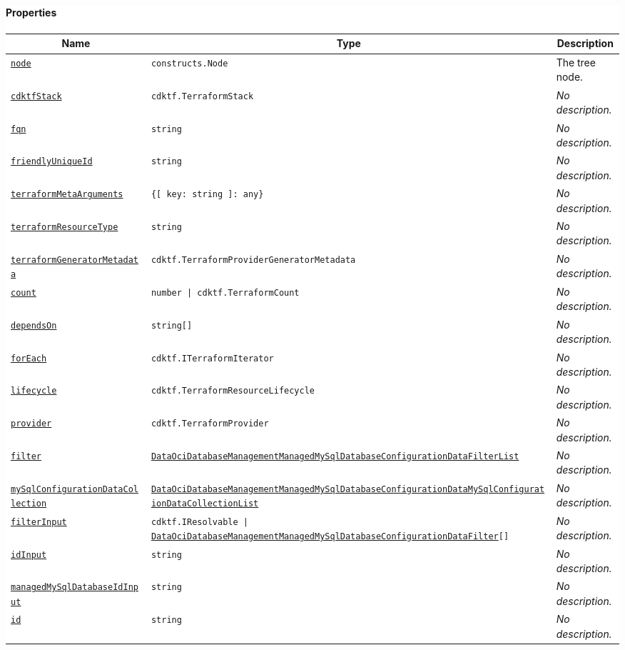 #### Properties <a name="Properties" id="Properties"></a>

| **Name** | **Type** | **Description** |
| --- | --- | --- |
| <code><a href="#rhizo-co-terraform-provider-oci.dataOciDatabaseManagementManagedMySqlDatabaseConfigurationData.DataOciDatabaseManagementManagedMySqlDatabaseConfigurationData.property.node">node</a></code> | <code>constructs.Node</code> | The tree node. |
| <code><a href="#rhizo-co-terraform-provider-oci.dataOciDatabaseManagementManagedMySqlDatabaseConfigurationData.DataOciDatabaseManagementManagedMySqlDatabaseConfigurationData.property.cdktfStack">cdktfStack</a></code> | <code>cdktf.TerraformStack</code> | *No description.* |
| <code><a href="#rhizo-co-terraform-provider-oci.dataOciDatabaseManagementManagedMySqlDatabaseConfigurationData.DataOciDatabaseManagementManagedMySqlDatabaseConfigurationData.property.fqn">fqn</a></code> | <code>string</code> | *No description.* |
| <code><a href="#rhizo-co-terraform-provider-oci.dataOciDatabaseManagementManagedMySqlDatabaseConfigurationData.DataOciDatabaseManagementManagedMySqlDatabaseConfigurationData.property.friendlyUniqueId">friendlyUniqueId</a></code> | <code>string</code> | *No description.* |
| <code><a href="#rhizo-co-terraform-provider-oci.dataOciDatabaseManagementManagedMySqlDatabaseConfigurationData.DataOciDatabaseManagementManagedMySqlDatabaseConfigurationData.property.terraformMetaArguments">terraformMetaArguments</a></code> | <code>{[ key: string ]: any}</code> | *No description.* |
| <code><a href="#rhizo-co-terraform-provider-oci.dataOciDatabaseManagementManagedMySqlDatabaseConfigurationData.DataOciDatabaseManagementManagedMySqlDatabaseConfigurationData.property.terraformResourceType">terraformResourceType</a></code> | <code>string</code> | *No description.* |
| <code><a href="#rhizo-co-terraform-provider-oci.dataOciDatabaseManagementManagedMySqlDatabaseConfigurationData.DataOciDatabaseManagementManagedMySqlDatabaseConfigurationData.property.terraformGeneratorMetadata">terraformGeneratorMetadata</a></code> | <code>cdktf.TerraformProviderGeneratorMetadata</code> | *No description.* |
| <code><a href="#rhizo-co-terraform-provider-oci.dataOciDatabaseManagementManagedMySqlDatabaseConfigurationData.DataOciDatabaseManagementManagedMySqlDatabaseConfigurationData.property.count">count</a></code> | <code>number \| cdktf.TerraformCount</code> | *No description.* |
| <code><a href="#rhizo-co-terraform-provider-oci.dataOciDatabaseManagementManagedMySqlDatabaseConfigurationData.DataOciDatabaseManagementManagedMySqlDatabaseConfigurationData.property.dependsOn">dependsOn</a></code> | <code>string[]</code> | *No description.* |
| <code><a href="#rhizo-co-terraform-provider-oci.dataOciDatabaseManagementManagedMySqlDatabaseConfigurationData.DataOciDatabaseManagementManagedMySqlDatabaseConfigurationData.property.forEach">forEach</a></code> | <code>cdktf.ITerraformIterator</code> | *No description.* |
| <code><a href="#rhizo-co-terraform-provider-oci.dataOciDatabaseManagementManagedMySqlDatabaseConfigurationData.DataOciDatabaseManagementManagedMySqlDatabaseConfigurationData.property.lifecycle">lifecycle</a></code> | <code>cdktf.TerraformResourceLifecycle</code> | *No description.* |
| <code><a href="#rhizo-co-terraform-provider-oci.dataOciDatabaseManagementManagedMySqlDatabaseConfigurationData.DataOciDatabaseManagementManagedMySqlDatabaseConfigurationData.property.provider">provider</a></code> | <code>cdktf.TerraformProvider</code> | *No description.* |
| <code><a href="#rhizo-co-terraform-provider-oci.dataOciDatabaseManagementManagedMySqlDatabaseConfigurationData.DataOciDatabaseManagementManagedMySqlDatabaseConfigurationData.property.filter">filter</a></code> | <code><a href="#rhizo-co-terraform-provider-oci.dataOciDatabaseManagementManagedMySqlDatabaseConfigurationData.DataOciDatabaseManagementManagedMySqlDatabaseConfigurationDataFilterList">DataOciDatabaseManagementManagedMySqlDatabaseConfigurationDataFilterList</a></code> | *No description.* |
| <code><a href="#rhizo-co-terraform-provider-oci.dataOciDatabaseManagementManagedMySqlDatabaseConfigurationData.DataOciDatabaseManagementManagedMySqlDatabaseConfigurationData.property.mySqlConfigurationDataCollection">mySqlConfigurationDataCollection</a></code> | <code><a href="#rhizo-co-terraform-provider-oci.dataOciDatabaseManagementManagedMySqlDatabaseConfigurationData.DataOciDatabaseManagementManagedMySqlDatabaseConfigurationDataMySqlConfigurationDataCollectionList">DataOciDatabaseManagementManagedMySqlDatabaseConfigurationDataMySqlConfigurationDataCollectionList</a></code> | *No description.* |
| <code><a href="#rhizo-co-terraform-provider-oci.dataOciDatabaseManagementManagedMySqlDatabaseConfigurationData.DataOciDatabaseManagementManagedMySqlDatabaseConfigurationData.property.filterInput">filterInput</a></code> | <code>cdktf.IResolvable \| <a href="#rhizo-co-terraform-provider-oci.dataOciDatabaseManagementManagedMySqlDatabaseConfigurationData.DataOciDatabaseManagementManagedMySqlDatabaseConfigurationDataFilter">DataOciDatabaseManagementManagedMySqlDatabaseConfigurationDataFilter</a>[]</code> | *No description.* |
| <code><a href="#rhizo-co-terraform-provider-oci.dataOciDatabaseManagementManagedMySqlDatabaseConfigurationData.DataOciDatabaseManagementManagedMySqlDatabaseConfigurationData.property.idInput">idInput</a></code> | <code>string</code> | *No description.* |
| <code><a href="#rhizo-co-terraform-provider-oci.dataOciDatabaseManagementManagedMySqlDatabaseConfigurationData.DataOciDatabaseManagementManagedMySqlDatabaseConfigurationData.property.managedMySqlDatabaseIdInput">managedMySqlDatabaseIdInput</a></code> | <code>string</code> | *No description.* |
| <code><a href="#rhizo-co-terraform-provider-oci.dataOciDatabaseManagementManagedMySqlDatabaseConfigurationData.DataOciDatabaseManagementManagedMySqlDatabaseConfigurationData.property.id">id</a></code> | <code>string</code> | *No description.* |